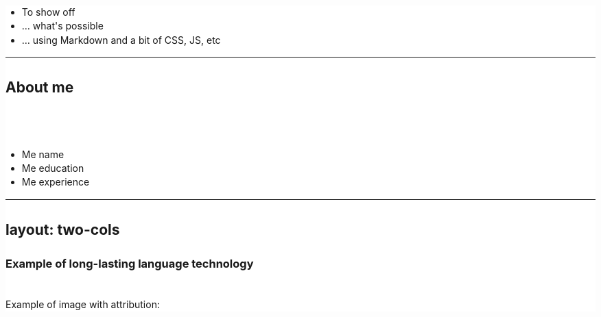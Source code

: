 <v-clicks>

* To show off
* … what's possible
* … using Markdown and a bit of CSS, JS, etc

</v-clicks>

---

## About me

<br/>
<br/>

<v-clicks>

* Me name
* Me education
* Me experience

</v-clicks>

---
layout: two-cols
---

### Example of long-lasting language technology

<br/>
Example of image with attribution:
